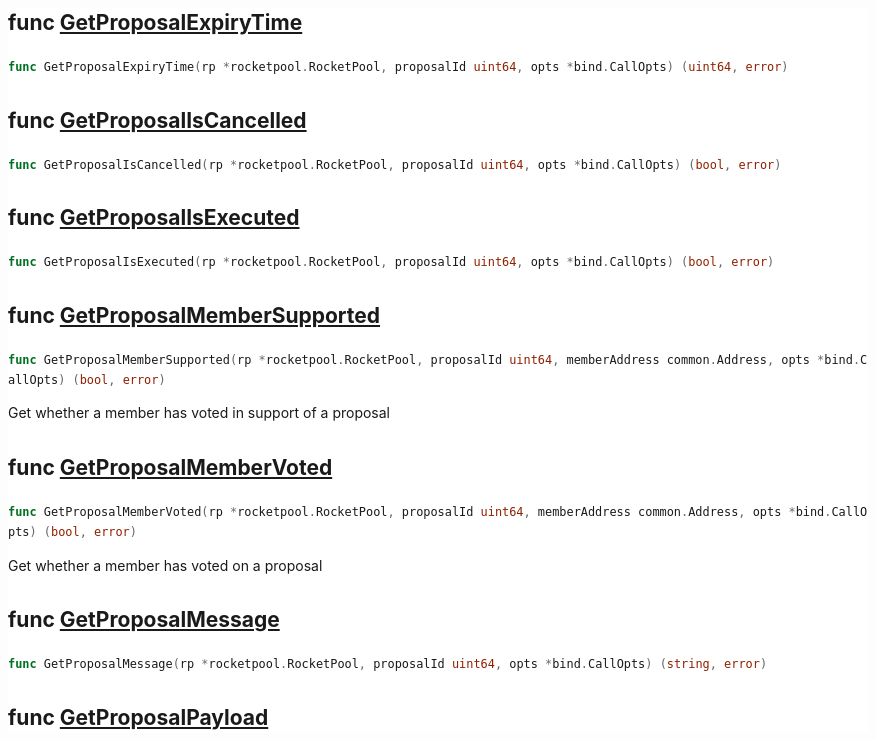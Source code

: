 ## func [GetProposalExpiryTime](https://github.com/rocket-pool/rocketpool-go/blob/release/dao/proposals.go#L501)

```go
func GetProposalExpiryTime(rp *rocketpool.RocketPool, proposalId uint64, opts *bind.CallOpts) (uint64, error)
```

## func [GetProposalIsCancelled](https://github.com/rocket-pool/rocketpool-go/blob/release/dao/proposals.go#L545)

```go
func GetProposalIsCancelled(rp *rocketpool.RocketPool, proposalId uint64, opts *bind.CallOpts) (bool, error)
```

## func [GetProposalIsExecuted](https://github.com/rocket-pool/rocketpool-go/blob/release/dao/proposals.go#L556)

```go
func GetProposalIsExecuted(rp *rocketpool.RocketPool, proposalId uint64, opts *bind.CallOpts) (bool, error)
```

## func [GetProposalMemberSupported](https://github.com/rocket-pool/rocketpool-go/blob/release/dao/proposals.go#L621)

```go
func GetProposalMemberSupported(rp *rocketpool.RocketPool, proposalId uint64, memberAddress common.Address, opts *bind.CallOpts) (bool, error)
```

Get whether a member has voted in support of a proposal

## func [GetProposalMemberVoted](https://github.com/rocket-pool/rocketpool-go/blob/release/dao/proposals.go#L607)

```go
func GetProposalMemberVoted(rp *rocketpool.RocketPool, proposalId uint64, memberAddress common.Address, opts *bind.CallOpts) (bool, error)
```

Get whether a member has voted on a proposal

## func [GetProposalMessage](https://github.com/rocket-pool/rocketpool-go/blob/release/dao/proposals.go#L457)

```go
func GetProposalMessage(rp *rocketpool.RocketPool, proposalId uint64, opts *bind.CallOpts) (string, error)
```

## func [GetProposalPayload](https://github.com/rocket-pool/rocketpool-go/blob/release/dao/proposals.go#L567)
